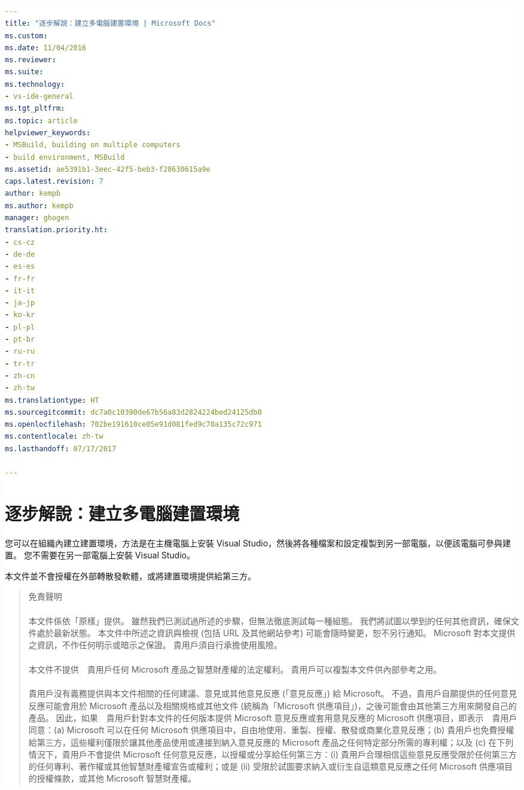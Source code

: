 ```yaml
---
title: "逐步解說：建立多電腦建置環境 | Microsoft Docs"
ms.custom: 
ms.date: 11/04/2016
ms.reviewer: 
ms.suite: 
ms.technology:
- vs-ide-general
ms.tgt_pltfrm: 
ms.topic: article
helpviewer_keywords:
- MSBuild, building on multiple computers
- build environment, MSBuild
ms.assetid: ae5391b1-3eec-42f5-beb3-f28630615a9e
caps.latest.revision: 7
author: kempb
ms.author: kempb
manager: ghogen
translation.priority.ht:
- cs-cz
- de-de
- es-es
- fr-fr
- it-it
- ja-jp
- ko-kr
- pl-pl
- pt-br
- ru-ru
- tr-tr
- zh-cn
- zh-tw
ms.translationtype: HT
ms.sourcegitcommit: dc7a0c10390de67b56a83d2824224bed24125db0
ms.openlocfilehash: 702be191610ce05e91d081fed9c70a135c72c971
ms.contentlocale: zh-tw
ms.lasthandoff: 07/17/2017

---
```

# <a name="walkthrough-creating-a-multiple-computer-build-environment"></a>逐步解說：建立多電腦建置環境

您可以在組織內建立建置環境，方法是在主機電腦上安裝 Visual Studio，然後將各種檔案和設定複製到另一部電腦，以便該電腦可參與建置。 您不需要在另一部電腦上安裝 Visual Studio。  
  
本文件並不會授權在外部轉散發軟體，或將建置環境提供給第三方。  
  
> 免責聲明<br /><br /> 本文件係依「原樣」提供。 雖然我們已測試過所述的步驟，但無法徹底測試每一種組態。 我們將試圖以學到的任何其他資訊，確保文件處於最新狀態。 本文件中所述之資訊與檢視 (包括 URL 及其他網站參考) 可能會隨時變更，恕不另行通知。 Microsoft 對本文提供之資訊，不作任何明示或暗示之保證。 貴用戶須自行承擔使用風險。<br /><br /> 本文件不提供　貴用戶任何 Microsoft 產品之智慧財產權的法定權利。 貴用戶可以複製本文件供內部參考之用。<br /><br /> 貴用戶沒有義務提供與本文件相關的任何建議、意見或其他意見反應 (「意見反應」) 給 Microsoft。 不過，貴用戶自願提供的任何意見反應可能會用於 Microsoft 產品以及相關規格或其他文件 (統稱為「Microsoft 供應項目」)，之後可能會由其他第三方用來開發自己的產品。 因此，如果　貴用戶針對本文件的任何版本提供 Microsoft 意見反應或套用意見反應的 Microsoft 供應項目，即表示　貴用戶同意：(a) Microsoft 可以在任何 Microsoft 供應項目中，自由地使用、重製、授權、散發或商業化意見反應；(b) 貴用戶也免費授權給第三方，這些權利僅限於讓其他產品使用或連接到納入意見反應的 Microsoft 產品之任何特定部分所需的專利權；以及 (c) 在下列情況下，貴用戶不會提供 Microsoft 任何意見反應，以授權或分享給任何第三方：(i) 貴用戶合理相信這些意見反應受限於任何第三方的任何專利、著作權或其他智慧財產權宣告或權利；或是 (ii) 受限於試圖要求納入或衍生自這類意見反應之任何 Microsoft 供應項目的授權條款，或其他 Microsoft 智慧財產權。
